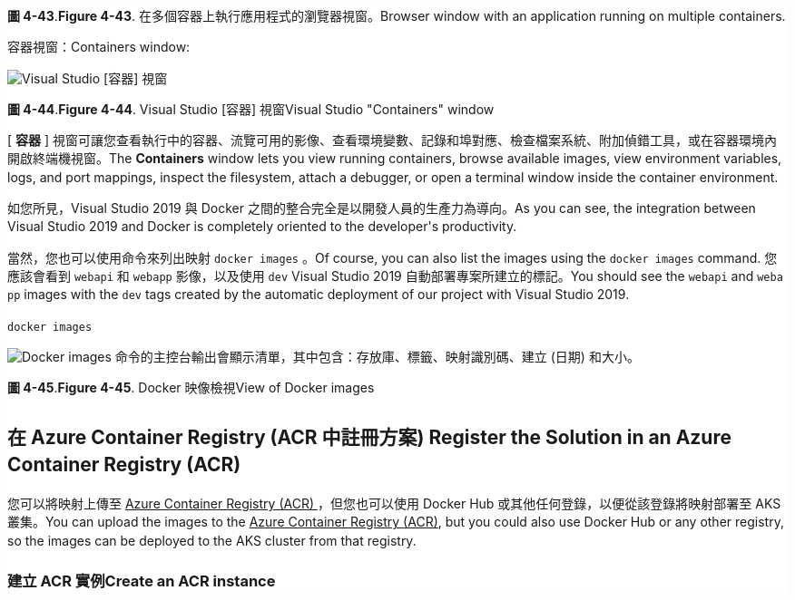 <span data-ttu-id="59e6d-166">**圖 4-43**.</span><span class="sxs-lookup"><span data-stu-id="59e6d-166">**Figure 4-43**.</span></span> <span data-ttu-id="59e6d-167">在多個容器上執行應用程式的瀏覽器視窗。</span><span class="sxs-lookup"><span data-stu-id="59e6d-167">Browser window with an application running on multiple containers.</span></span>

<span data-ttu-id="59e6d-168">容器視窗：</span><span class="sxs-lookup"><span data-stu-id="59e6d-168">Containers window:</span></span>

![Visual Studio [容器] 視窗](media/build-aspnet-core-applications-linux-containers-aks-kubernetes/visual-studio-containers-window.png)

<span data-ttu-id="59e6d-170">**圖 4-44**.</span><span class="sxs-lookup"><span data-stu-id="59e6d-170">**Figure 4-44**.</span></span> <span data-ttu-id="59e6d-171">Visual Studio [容器] 視窗</span><span class="sxs-lookup"><span data-stu-id="59e6d-171">Visual Studio "Containers" window</span></span>

<span data-ttu-id="59e6d-172">[ **容器** ] 視窗可讓您查看執行中的容器、流覽可用的影像、查看環境變數、記錄和埠對應、檢查檔案系統、附加偵錯工具，或在容器環境內開啟終端機視窗。</span><span class="sxs-lookup"><span data-stu-id="59e6d-172">The **Containers** window lets you view running containers, browse available images, view environment variables, logs, and port mappings, inspect the filesystem, attach a debugger, or open a terminal window inside the container environment.</span></span>

<span data-ttu-id="59e6d-173">如您所見，Visual Studio 2019 與 Docker 之間的整合完全是以開發人員的生產力為導向。</span><span class="sxs-lookup"><span data-stu-id="59e6d-173">As you can see, the integration between Visual Studio 2019 and Docker is completely oriented to the developer's productivity.</span></span>

<span data-ttu-id="59e6d-174">當然，您也可以使用命令來列出映射 `docker images` 。</span><span class="sxs-lookup"><span data-stu-id="59e6d-174">Of course, you can also list the images using the `docker images` command.</span></span> <span data-ttu-id="59e6d-175">您應該會看到 `webapi` 和 `webapp` 影像，以及使用 `dev` Visual Studio 2019 自動部署專案所建立的標記。</span><span class="sxs-lookup"><span data-stu-id="59e6d-175">You should see the `webapi` and `webapp` images with the `dev` tags created by the automatic deployment of our project with Visual Studio 2019.</span></span>

```console
docker images
```

![Docker images 命令的主控台輸出會顯示清單，其中包含：存放庫、標籤、映射識別碼、建立 (日期) 和大小。](media/build-aspnet-core-applications-linux-containers-aks-kubernetes/docker-images-command.png)

<span data-ttu-id="59e6d-177">**圖 4-45**.</span><span class="sxs-lookup"><span data-stu-id="59e6d-177">**Figure 4-45**.</span></span> <span data-ttu-id="59e6d-178">Docker 映像檢視</span><span class="sxs-lookup"><span data-stu-id="59e6d-178">View of Docker images</span></span>

## <a name="register-the-solution-in-an-azure-container-registry-acr"></a><span data-ttu-id="59e6d-179">在 Azure Container Registry (ACR 中註冊方案) </span><span class="sxs-lookup"><span data-stu-id="59e6d-179">Register the Solution in an Azure Container Registry (ACR)</span></span>

<span data-ttu-id="59e6d-180">您可以將映射上傳至 [Azure Container Registry (ACR) ](https://azure.microsoft.com/services/container-registry/)，但您也可以使用 Docker Hub 或其他任何登錄，以便從該登錄將映射部署至 AKS 叢集。</span><span class="sxs-lookup"><span data-stu-id="59e6d-180">You can upload the images to the [Azure Container Registry (ACR)](https://azure.microsoft.com/services/container-registry/), but you could also use Docker Hub or any other registry, so the images can be deployed to the AKS cluster from that registry.</span></span>

### <a name="create-an-acr-instance"></a><span data-ttu-id="59e6d-181">建立 ACR 實例</span><span class="sxs-lookup"><span data-stu-id="59e6d-181">Create an ACR instance</span></span>
